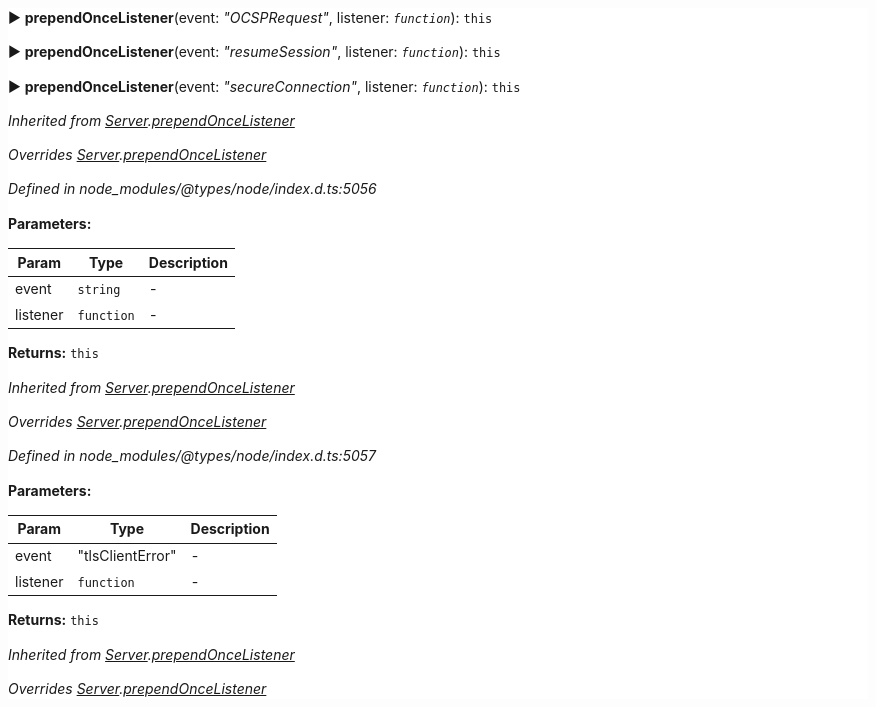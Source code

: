 ► **prependOnceListener**(event: *"OCSPRequest"*, listener: *`function`*): `this`

► **prependOnceListener**(event: *"resumeSession"*, listener: *`function`*): `this`

► **prependOnceListener**(event: *"secureConnection"*, listener: *`function`*): `this`



*Inherited from [Server](_node_modules__types_node_index_d_._tls_.server.md).[prependOnceListener](_node_modules__types_node_index_d_._tls_.server.md#prependoncelistener)*

*Overrides [Server](_node_modules__types_node_index_d_._net_.server.md).[prependOnceListener](_node_modules__types_node_index_d_._net_.server.md#prependoncelistener)*

*Defined in node_modules/@types/node/index.d.ts:5056*



**Parameters:**

| Param | Type | Description |
| ------ | ------ | ------ |
| event | `string`   |  - |
| listener | `function`   |  - |





**Returns:** `this`



*Inherited from [Server](_node_modules__types_node_index_d_._tls_.server.md).[prependOnceListener](_node_modules__types_node_index_d_._tls_.server.md#prependoncelistener)*

*Overrides [Server](_node_modules__types_node_index_d_._net_.server.md).[prependOnceListener](_node_modules__types_node_index_d_._net_.server.md#prependoncelistener)*

*Defined in node_modules/@types/node/index.d.ts:5057*



**Parameters:**

| Param | Type | Description |
| ------ | ------ | ------ |
| event | "tlsClientError"   |  - |
| listener | `function`   |  - |





**Returns:** `this`



*Inherited from [Server](_node_modules__types_node_index_d_._tls_.server.md).[prependOnceListener](_node_modules__types_node_index_d_._tls_.server.md#prependoncelistener)*

*Overrides [Server](_node_modules__types_node_index_d_._net_.server.md).[prependOnceListener](_node_modules__types_node_index_d_._net_.server.md#prependoncelistener)*
